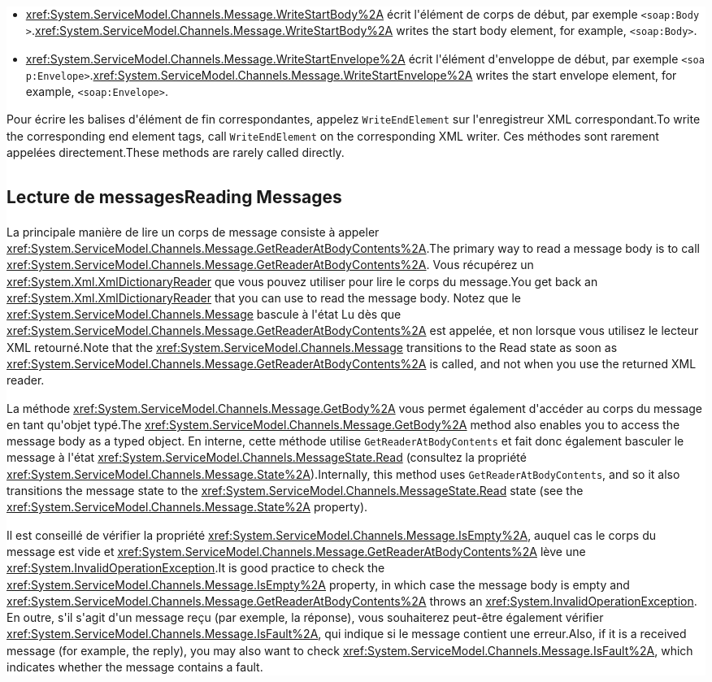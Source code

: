 - <span data-ttu-id="a13e6-194"><xref:System.ServiceModel.Channels.Message.WriteStartBody%2A> écrit l'élément de corps de début, par exemple `<soap:Body>`.</span><span class="sxs-lookup"><span data-stu-id="a13e6-194"><xref:System.ServiceModel.Channels.Message.WriteStartBody%2A> writes the start body element, for example, `<soap:Body>`.</span></span>  
  
- <span data-ttu-id="a13e6-195"><xref:System.ServiceModel.Channels.Message.WriteStartEnvelope%2A> écrit l'élément d'enveloppe de début, par exemple `<soap:Envelope>`.</span><span class="sxs-lookup"><span data-stu-id="a13e6-195"><xref:System.ServiceModel.Channels.Message.WriteStartEnvelope%2A> writes the start envelope element, for example, `<soap:Envelope>`.</span></span>  
  
 <span data-ttu-id="a13e6-196">Pour écrire les balises d'élément de fin correspondantes, appelez `WriteEndElement` sur l'enregistreur XML correspondant.</span><span class="sxs-lookup"><span data-stu-id="a13e6-196">To write the corresponding end element tags, call `WriteEndElement` on the corresponding XML writer.</span></span> <span data-ttu-id="a13e6-197">Ces méthodes sont rarement appelées directement.</span><span class="sxs-lookup"><span data-stu-id="a13e6-197">These methods are rarely called directly.</span></span>  
  
## <a name="reading-messages"></a><span data-ttu-id="a13e6-198">Lecture de messages</span><span class="sxs-lookup"><span data-stu-id="a13e6-198">Reading Messages</span></span>  
 <span data-ttu-id="a13e6-199">La principale manière de lire un corps de message consiste à appeler <xref:System.ServiceModel.Channels.Message.GetReaderAtBodyContents%2A>.</span><span class="sxs-lookup"><span data-stu-id="a13e6-199">The primary way to read a message body is to call <xref:System.ServiceModel.Channels.Message.GetReaderAtBodyContents%2A>.</span></span> <span data-ttu-id="a13e6-200">Vous récupérez un <xref:System.Xml.XmlDictionaryReader> que vous pouvez utiliser pour lire le corps du message.</span><span class="sxs-lookup"><span data-stu-id="a13e6-200">You get back an <xref:System.Xml.XmlDictionaryReader> that you can use to read the message body.</span></span> <span data-ttu-id="a13e6-201">Notez que le <xref:System.ServiceModel.Channels.Message> bascule à l'état Lu dès que <xref:System.ServiceModel.Channels.Message.GetReaderAtBodyContents%2A> est appelée, et non lorsque vous utilisez le lecteur XML retourné.</span><span class="sxs-lookup"><span data-stu-id="a13e6-201">Note that the <xref:System.ServiceModel.Channels.Message> transitions to the Read state as soon as <xref:System.ServiceModel.Channels.Message.GetReaderAtBodyContents%2A> is called, and not when you use the returned XML reader.</span></span>  
  
 <span data-ttu-id="a13e6-202">La méthode <xref:System.ServiceModel.Channels.Message.GetBody%2A> vous permet également d'accéder au corps du message en tant qu'objet typé.</span><span class="sxs-lookup"><span data-stu-id="a13e6-202">The <xref:System.ServiceModel.Channels.Message.GetBody%2A> method also enables you to access the message body as a typed object.</span></span> <span data-ttu-id="a13e6-203">En interne, cette méthode utilise `GetReaderAtBodyContents` et fait donc également basculer le message à l'état <xref:System.ServiceModel.Channels.MessageState.Read> (consultez la propriété <xref:System.ServiceModel.Channels.Message.State%2A>).</span><span class="sxs-lookup"><span data-stu-id="a13e6-203">Internally, this method uses `GetReaderAtBodyContents`, and so it also transitions the message state to the <xref:System.ServiceModel.Channels.MessageState.Read> state (see the <xref:System.ServiceModel.Channels.Message.State%2A> property).</span></span>  
  
 <span data-ttu-id="a13e6-204">Il est conseillé de vérifier la propriété <xref:System.ServiceModel.Channels.Message.IsEmpty%2A>, auquel cas le corps du message est vide et <xref:System.ServiceModel.Channels.Message.GetReaderAtBodyContents%2A> lève une <xref:System.InvalidOperationException>.</span><span class="sxs-lookup"><span data-stu-id="a13e6-204">It is good practice to check the <xref:System.ServiceModel.Channels.Message.IsEmpty%2A> property, in which case the message body is empty and <xref:System.ServiceModel.Channels.Message.GetReaderAtBodyContents%2A> throws an <xref:System.InvalidOperationException>.</span></span> <span data-ttu-id="a13e6-205">En outre, s'il s'agit d'un message reçu (par exemple, la réponse), vous souhaiterez peut-être également vérifier <xref:System.ServiceModel.Channels.Message.IsFault%2A>, qui indique si le message contient une erreur.</span><span class="sxs-lookup"><span data-stu-id="a13e6-205">Also, if it is a received message (for example, the reply), you may also want to check <xref:System.ServiceModel.Channels.Message.IsFault%2A>, which indicates whether the message contains a fault.</span></span>  
  